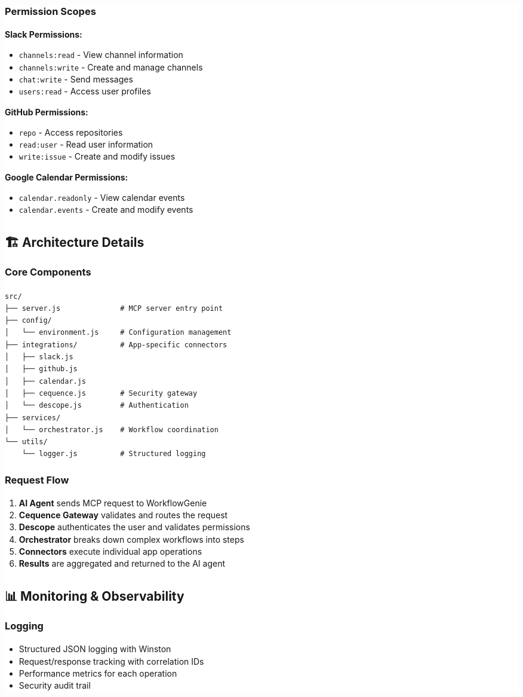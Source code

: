 ### Permission Scopes

**Slack Permissions:**
- `channels:read` - View channel information
- `channels:write` - Create and manage channels
- `chat:write` - Send messages
- `users:read` - Access user profiles

**GitHub Permissions:**
- `repo` - Access repositories
- `read:user` - Read user information
- `write:issue` - Create and modify issues

**Google Calendar Permissions:**
- `calendar.readonly` - View calendar events
- `calendar.events` - Create and modify events

## 🏗️ Architecture Details

### Core Components

```
src/
├── server.js              # MCP server entry point
├── config/
│   └── environment.js     # Configuration management
├── integrations/          # App-specific connectors
│   ├── slack.js
│   ├── github.js
│   ├── calendar.js
│   ├── cequence.js        # Security gateway
│   └── descope.js         # Authentication
├── services/
│   └── orchestrator.js    # Workflow coordination
└── utils/
    └── logger.js          # Structured logging
```

### Request Flow

1. **AI Agent** sends MCP request to WorkflowGenie
2. **Cequence Gateway** validates and routes the request
3. **Descope** authenticates the user and validates permissions
4. **Orchestrator** breaks down complex workflows into steps
5. **Connectors** execute individual app operations
6. **Results** are aggregated and returned to the AI agent

## 📊 Monitoring & Observability

### Logging
- Structured JSON logging with Winston
- Request/response tracking with correlation IDs
- Performance metrics for each operation
- Security audit trail
